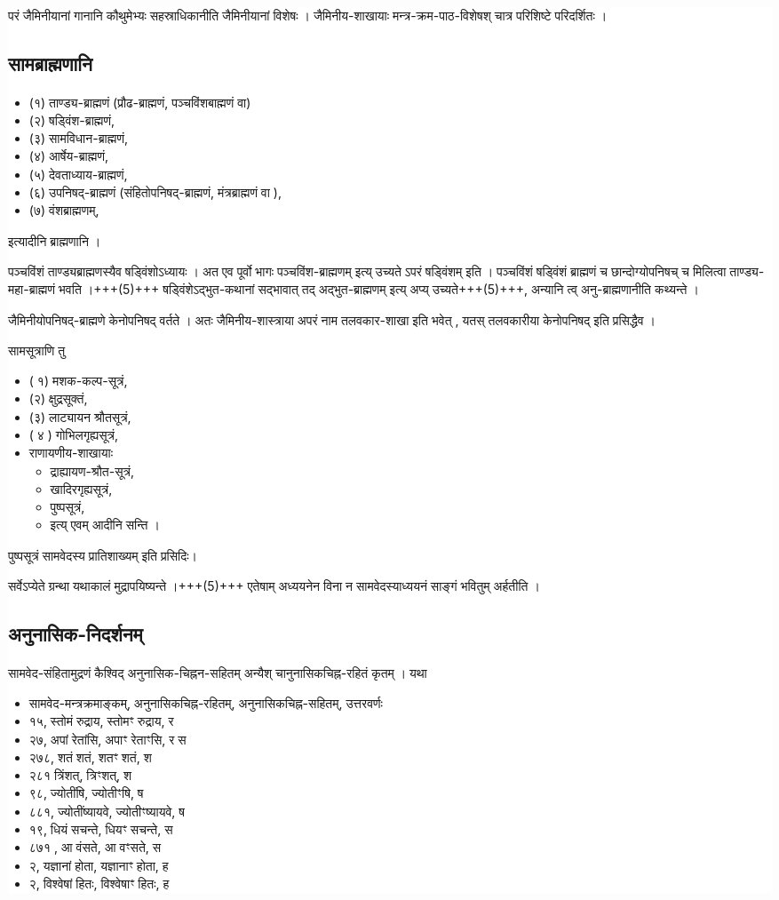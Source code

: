 
परं जैमिनीयानां गानानि कौथुमेभ्यः सहस्राधिकानीति जैमिनीयानां विशेषः । जैमिनीय-शाखायाः मन्त्र-क्रम-पाठ-विशेषश् चात्र परिशिष्टे परिदर्शितः ।

## सामब्राह्मणानि
- (१) ताण्ड्य-ब्राह्मणं (प्रौढ-ब्राह्मणं, पञ्चविंशबाह्मणं वा)
- (२) षड्विंश-ब्राह्मणं,
- (३) सामविधान-ब्राह्मणं,
- (४) आर्षेय-ब्राह्मणं, 
- (५) देवताध्याय-ब्राह्मणं, 
- (६) उपनिषद्-ब्राह्मणं (संहितोपनिषद्-ब्राह्मणं, मंत्रब्राह्मणं वा ), 
- (७) वंशब्राह्मणम्, 

इत्यादीनि ब्राह्मणानि ।

पञ्चविंशं ताण्ड्यब्राह्मणस्यैव षड्विंशोऽध्यायः । अत एव पूर्वो भागः पञ्चविंश-ब्राह्मणम् इत्य् उच्यते ऽपरं षड्विंशम् इति । पञ्चविंशं षड्विंशं ब्राह्मणं च छान्दोग्योपनिषच् च मिलित्वा ताण्ड्य-महा-ब्राह्मणं भवति ।+++(5)+++ षड्विंशेऽद्भुत-कथानां सद्भावात् तद् अद्भुत-ब्राह्मणम् इत्य् अप्य् उच्यते+++(5)+++, अन्यानि त्व् अनु-ब्राह्मणानीति कथ्यन्ते । 

जैमिनीयोपनिषद्-ब्राह्मणे केनोपनिषद् वर्तते । अतः जैमिनीय-शास्त्राया अपरं नाम तलवकार-शाखा इति भवेत् , यतस् तलवकारीया केनोपनिषद् इति प्रसिद्धैव ।

सामसूत्राणि तु 

- ( १) मशक-कल्प-सूत्रं, 
- (२) क्षुद्रसूक्तं, 
- (३) लाट्यायन श्रौतसूत्रं, 
- ( ४ ) गोभिलगृह्यसूत्रं, 
- राणायणीय-शाखायाः 
  - द्राह्यायण-श्रौत-सूत्रं, 
  - खादिरगृह्यसूत्रं, 
  - पुष्पसूत्रं, 
  - इत्य् एवम् आदीनि सन्ति । 

पुष्पसूत्रं सामवेदस्य प्रातिशाख्यम् इति प्रसिदिः।

सर्वेऽप्येते ग्रन्था यथाकालं मुद्रापयिष्यन्ते ।+++(5)+++ एतेषाम् अध्ययनेन विना न सामवेदस्याध्ययनं साङ्गं भवितुम् अर्हतीति ।


## अनुनासिक-निदर्शनम्
सामवेद-संहितामुद्रणं कैश्विद् अनुनासिक-चिह्नन-सहितम् अन्यैश् चानुनासिकचिह्न-रहितं कृतम् । यथा 

- सामवेद-मन्त्रक्रमाङ्कम्, अनुनासिकचिह्न-रहितम्, अनुनासिकचिह्न-सहितम्, उत्तरवर्णः 
- १५, स्तोमं रुद्राय, स्तोमꣳ रुद्राय, र
- २७, अपां रेतांसि, अपाꣳ रेताꣳसि, र स
- २७८, शतं शतं, शतꣳ शतं, श  
- २८१ त्रिंशत्, त्रिꣳशत्, श
- ९८, ज्योतींषि, ज्योतीꣳषि, ष
- ८८१, ज्योतींष्यायवे, ज्योतीꣳष्यायवे, ष 
- १९, धियं सचन्ते, धियꣳ सचन्ते, स
- ८७१ , आ वंसते, आ वꣳसते, स
- २, यज्ञानां होता, यज्ञानाꣳ होता, ह
- २, विश्वेषां हितः, विश्वेषाꣳ हितः, ह
